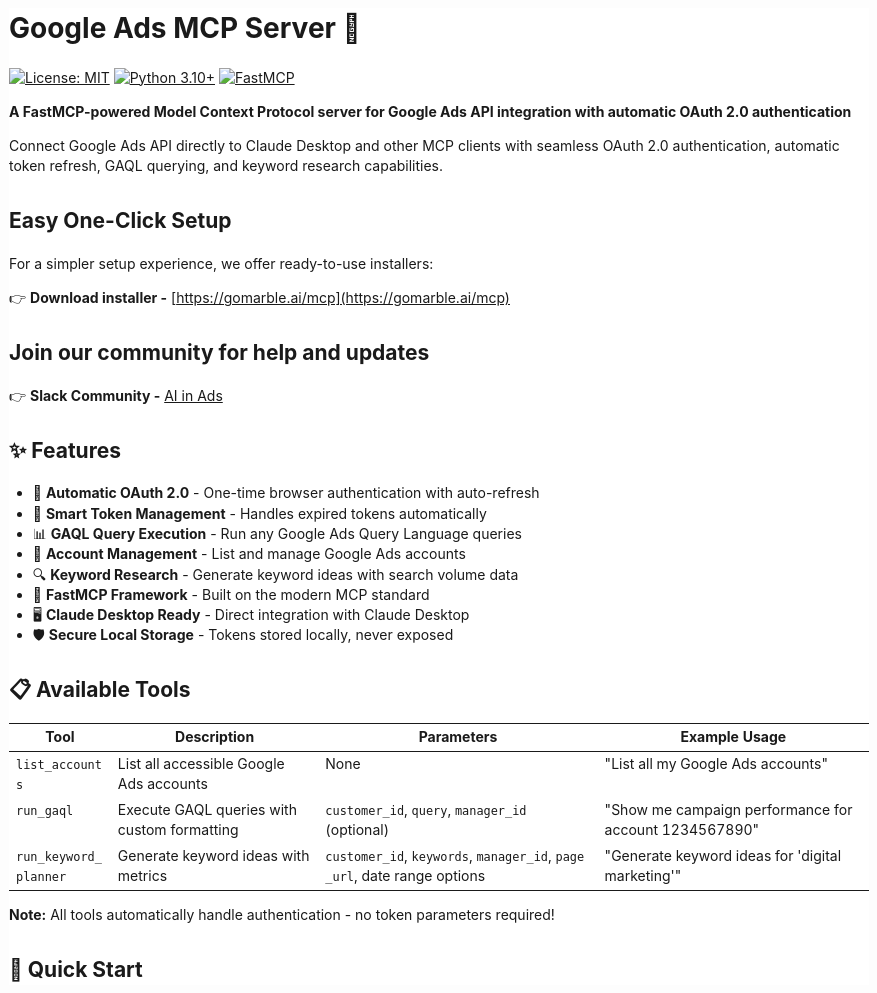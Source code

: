 # Google Ads MCP Server 🚀

[![License: MIT](https://img.shields.io/badge/License-MIT-yellow.svg)](https://opensource.org/licenses/MIT)
[![Python 3.10+](https://img.shields.io/badge/python-3.10+-blue.svg)](https://www.python.org/downloads/)
[![FastMCP](https://img.shields.io/badge/FastMCP-v2.8.0-green.svg)](https://github.com/jlowin/fastmcp)

**A FastMCP-powered Model Context Protocol server for Google Ads API integration with automatic OAuth 2.0 authentication**

Connect Google Ads API directly to Claude Desktop and other MCP clients with seamless OAuth 2.0 authentication, automatic token refresh, GAQL querying, and keyword research capabilities.

## Easy One-Click Setup

For a simpler setup experience, we offer ready-to-use installers:

👉 **Download installer -** [https://gomarble.ai/mcp](https://gomarble.ai/mcp)

## Join our community for help and updates

👉 **Slack Community -** [AI in Ads](https://join.slack.com/t/ai-in-ads/shared_invite/zt-379x2i0nk-W3VSAh2c6uddFgxxksA2oQ)

## ✨ Features

- 🔐 **Automatic OAuth 2.0** - One-time browser authentication with auto-refresh
- 🔄 **Smart Token Management** - Handles expired tokens automatically
- 📊 **GAQL Query Execution** - Run any Google Ads Query Language queries
- 🏢 **Account Management** - List and manage Google Ads accounts
- 🔍 **Keyword Research** - Generate keyword ideas with search volume data
- 🚀 **FastMCP Framework** - Built on the modern MCP standard
- 🖥️ **Claude Desktop Ready** - Direct integration with Claude Desktop
- 🛡️ **Secure Local Storage** - Tokens stored locally, never exposed

## 📋 Available Tools

| Tool | Description | Parameters | Example Usage |
|------|-------------|------------|---------------|
| `list_accounts` | List all accessible Google Ads accounts | None | "List all my Google Ads accounts" |
| `run_gaql` | Execute GAQL queries with custom formatting | `customer_id`, `query`, `manager_id` (optional) | "Show me campaign performance for account 1234567890" |
| `run_keyword_planner` | Generate keyword ideas with metrics | `customer_id`, `keywords`, `manager_id`, `page_url`, date range options | "Generate keyword ideas for 'digital marketing'" |

**Note:** All tools automatically handle authentication - no token parameters required!

## 🚀 Quick Start
